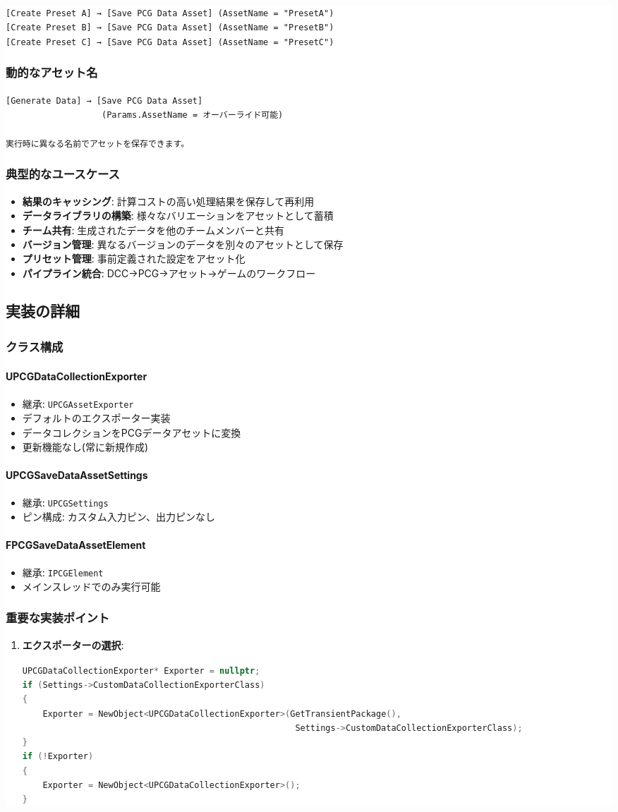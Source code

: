 ```
[Create Preset A] → [Save PCG Data Asset] (AssetName = "PresetA")
[Create Preset B] → [Save PCG Data Asset] (AssetName = "PresetB")
[Create Preset C] → [Save PCG Data Asset] (AssetName = "PresetC")
```

### 動的なアセット名

```
[Generate Data] → [Save PCG Data Asset]
                   (Params.AssetName = オーバーライド可能)

実行時に異なる名前でアセットを保存できます。
```

### 典型的なユースケース

- **結果のキャッシング**: 計算コストの高い処理結果を保存して再利用
- **データライブラリの構築**: 様々なバリエーションをアセットとして蓄積
- **チーム共有**: 生成されたデータを他のチームメンバーと共有
- **バージョン管理**: 異なるバージョンのデータを別々のアセットとして保存
- **プリセット管理**: 事前定義された設定をアセット化
- **パイプライン統合**: DCC→PCG→アセット→ゲームのワークフロー

## 実装の詳細

### クラス構成

#### UPCGDataCollectionExporter
- 継承: `UPCGAssetExporter`
- デフォルトのエクスポーター実装
- データコレクションをPCGデータアセットに変換
- 更新機能なし(常に新規作成)

#### UPCGSaveDataAssetSettings
- 継承: `UPCGSettings`
- ピン構成: カスタム入力ピン、出力ピンなし

#### FPCGSaveDataAssetElement
- 継承: `IPCGElement`
- メインスレッドでのみ実行可能

### 重要な実装ポイント

1. **エクスポーターの選択**:
   ```cpp
   UPCGDataCollectionExporter* Exporter = nullptr;
   if (Settings->CustomDataCollectionExporterClass)
   {
       Exporter = NewObject<UPCGDataCollectionExporter>(GetTransientPackage(),
                                                         Settings->CustomDataCollectionExporterClass);
   }
   if (!Exporter)
   {
       Exporter = NewObject<UPCGDataCollectionExporter>();
   }
   ```
